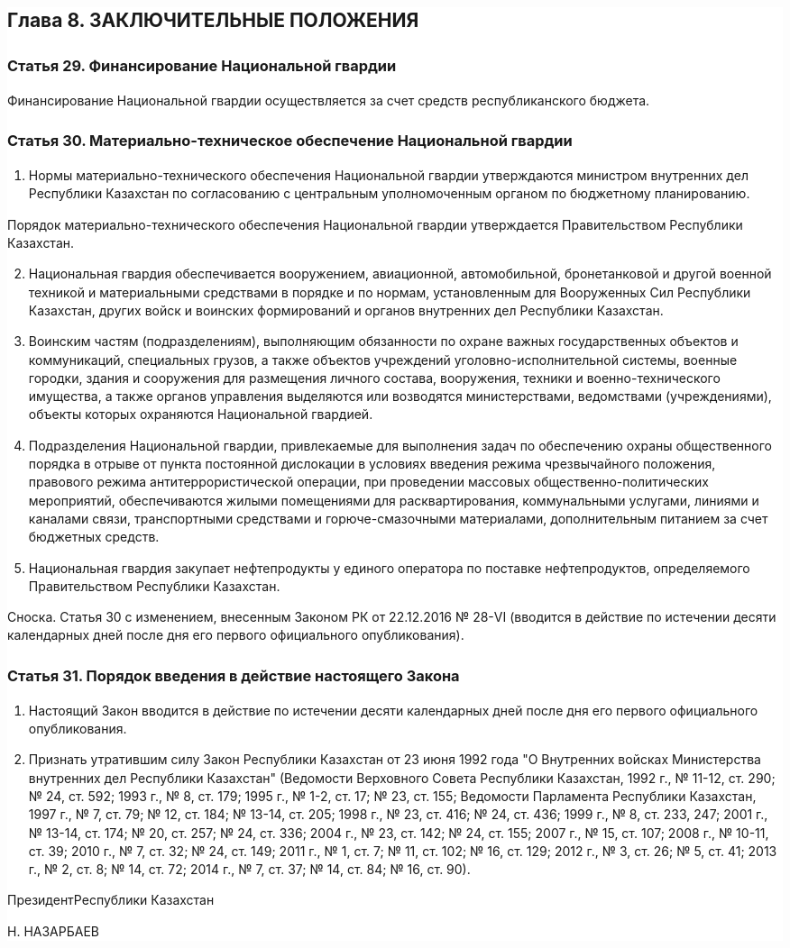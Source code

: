 ## Глава 8. ЗАКЛЮЧИТЕЛЬНЫЕ ПОЛОЖЕНИЯ

### Статья 29. Финансирование Национальной гвардии

Финансирование Национальной гвардии осуществляется за счет средств республиканского бюджета.

### Статья 30. Материально-техническое обеспечение Национальной гвардии

1. Нормы материально-технического обеспечения Национальной гвардии утверждаются министром внутренних дел Республики Казахстан по согласованию с центральным уполномоченным органом по бюджетному планированию.

Порядок материально-технического обеспечения Национальной гвардии утверждается Правительством Республики Казахстан.

2. Национальная гвардия обеспечивается вооружением, авиационной, автомобильной, бронетанковой и другой военной техникой и материальными средствами в порядке и по нормам, установленным для Вооруженных Сил Республики Казахстан, других войск и воинских формирований и органов внутренних дел Республики Казахстан.

3. Воинским частям (подразделениям), выполняющим обязанности по охране важных государственных объектов и коммуникаций, специальных грузов, а также объектов учреждений уголовно-исполнительной системы, военные городки, здания и сооружения для размещения личного состава, вооружения, техники и военно-технического имущества, а также органов управления выделяются или возводятся министерствами, ведомствами (учреждениями), объекты которых охраняются Национальной гвардией.

4. Подразделения Национальной гвардии, привлекаемые для выполнения задач по обеспечению охраны общественного порядка в отрыве от пункта постоянной дислокации в условиях введения режима чрезвычайного положения, правового режима антитеррористической операции, при проведении массовых общественно-политических мероприятий, обеспечиваются жилыми помещениями для расквартирования, коммунальными услугами, линиями и каналами связи, транспортными средствами и горюче-смазочными материалами, дополнительным питанием за счет бюджетных средств.

5. Национальная гвардия закупает нефтепродукты у единого оператора по поставке нефтепродуктов, определяемого Правительством Республики Казахстан.

Сноска. Статья 30 с изменением, внесенным Законом РК от 22.12.2016 № 28-VI (вводится в действие по истечении десяти календарных дней после дня его первого официального опубликования).

### Статья 31. Порядок введения в действие настоящего Закона

1. Настоящий Закон вводится в действие по истечении десяти календарных дней после дня его первого официального опубликования.

2. Признать утратившим силу Закон Республики Казахстан от 23 июня 1992 года "О Внутренних войсках Министерства внутренних дел Республики Казахстан" (Ведомости Верховного Совета Республики Казахстан, 1992 г., № 11-12, ст. 290; № 24, ст. 592; 1993 г., № 8, ст. 179; 1995 г., № 1-2, ст. 17; № 23, ст. 155; Ведомости Парламента Республики Казахстан, 1997 г., № 7, ст. 79; № 12, ст. 184; № 13-14, ст. 205; 1998 г., № 23, ст. 416; № 24, ст. 436; 1999 г., № 8, ст. 233, 247; 2001 г., № 13-14, ст. 174; № 20, ст. 257; № 24, ст. 336; 2004 г., № 23, ст. 142; № 24, ст. 155; 2007 г., № 15, ст. 107; 2008 г., № 10-11, ст. 39; 2010 г., № 7, ст. 32; № 24, ст. 149; 2011 г., № 1, ст. 7; № 11, ст. 102; № 16, ст. 129; 2012 г., № 3, ст. 26; № 5, ст. 41; 2013 г., № 2, ст. 8; № 14, ст. 72; 2014 г., № 7, ст. 37; № 14, ст. 84; № 16, ст. 90).

Пре­зи­дентРес­пуб­ли­ки Ка­зах­стан

Н. НА­ЗАР­БА­ЕВ

